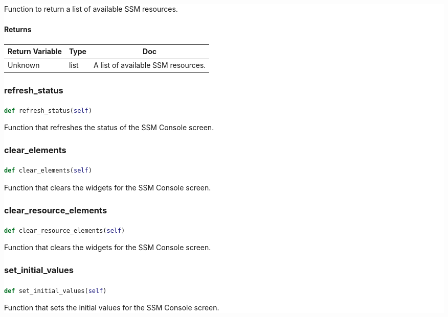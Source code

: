 Function to return a list of available SSM resources.




#### Returns

 Return Variable  | Type  | Doc
-----|----------|-----
 Unknown | list | A list of available SSM resources.





### refresh_status

```python
def refresh_status(self)
```

Function that refreshes the status of the SSM Console screen.







### clear_elements

```python
def clear_elements(self)
```

Function that clears the widgets for the SSM Console screen.







### clear_resource_elements

```python
def clear_resource_elements(self)
```

Function that clears the widgets for the SSM Console screen.







### set_initial_values

```python
def set_initial_values(self)
```

Function that sets the initial values for the SSM Console screen.




